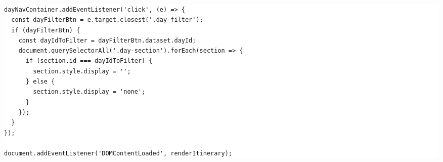     dayNavContainer.addEventListener('click', (e) => {
      const dayFilterBtn = e.target.closest('.day-filter');
      if (dayFilterBtn) {
        const dayIdToFilter = dayFilterBtn.dataset.dayId;
        document.querySelectorAll('.day-section').forEach(section => {
          if (section.id === dayIdToFilter) {
            section.style.display = '';
          } else {
            section.style.display = 'none';
          }
        });
      }
    });

    document.addEventListener('DOMContentLoaded', renderItinerary);
  </script>
</body>
</html>
